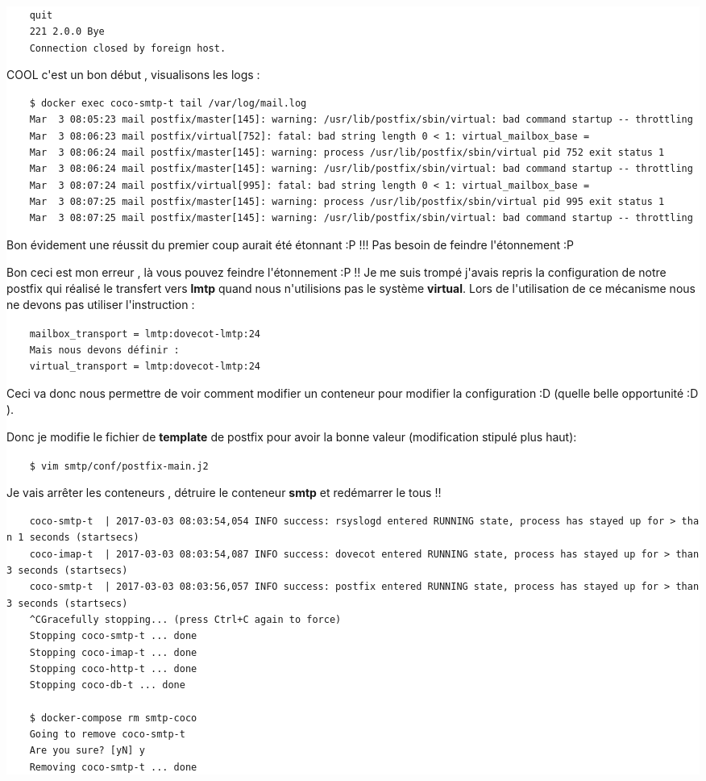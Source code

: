         quit
        221 2.0.0 Bye
        Connection closed by foreign host.

COOL c'est un bon début , visualisons les logs :

        $ docker exec coco-smtp-t tail /var/log/mail.log
        Mar  3 08:05:23 mail postfix/master[145]: warning: /usr/lib/postfix/sbin/virtual: bad command startup -- throttling
        Mar  3 08:06:23 mail postfix/virtual[752]: fatal: bad string length 0 < 1: virtual_mailbox_base =
        Mar  3 08:06:24 mail postfix/master[145]: warning: process /usr/lib/postfix/sbin/virtual pid 752 exit status 1
        Mar  3 08:06:24 mail postfix/master[145]: warning: /usr/lib/postfix/sbin/virtual: bad command startup -- throttling
        Mar  3 08:07:24 mail postfix/virtual[995]: fatal: bad string length 0 < 1: virtual_mailbox_base =
        Mar  3 08:07:25 mail postfix/master[145]: warning: process /usr/lib/postfix/sbin/virtual pid 995 exit status 1
        Mar  3 08:07:25 mail postfix/master[145]: warning: /usr/lib/postfix/sbin/virtual: bad command startup -- throttling

Bon évidement une réussit du premier coup aurait été étonnant :P !!! Pas besoin de feindre l'étonnement :P 

Bon ceci est mon erreur , là vous pouvez feindre l'étonnement :P !! Je me suis trompé j'avais repris la configuration de notre postfix qui réalisé le transfert vers __lmtp__ quand nous n'utilisions pas le système **virtual**. Lors de l'utilisation de ce mécanisme nous ne devons pas utiliser l'instruction :

        mailbox_transport = lmtp:dovecot-lmtp:24
        Mais nous devons définir :
        virtual_transport = lmtp:dovecot-lmtp:24

Ceci va donc nous permettre de voir comment modifier un conteneur pour modifier la configuration :D (quelle belle opportunité :D ).

Donc je modifie le fichier de __template__ de postfix pour avoir la bonne valeur (modification stipulé plus haut):

        $ vim smtp/conf/postfix-main.j2

Je vais arrêter les conteneurs , détruire le conteneur __smtp__ et redémarrer le tous !!

        coco-smtp-t  | 2017-03-03 08:03:54,054 INFO success: rsyslogd entered RUNNING state, process has stayed up for > than 1 seconds (startsecs)
        coco-imap-t  | 2017-03-03 08:03:54,087 INFO success: dovecot entered RUNNING state, process has stayed up for > than 3 seconds (startsecs)
        coco-smtp-t  | 2017-03-03 08:03:56,057 INFO success: postfix entered RUNNING state, process has stayed up for > than 3 seconds (startsecs)
        ^CGracefully stopping... (press Ctrl+C again to force)
        Stopping coco-smtp-t ... done
        Stopping coco-imap-t ... done
        Stopping coco-http-t ... done
        Stopping coco-db-t ... done

        $ docker-compose rm smtp-coco
        Going to remove coco-smtp-t
        Are you sure? [yN] y
        Removing coco-smtp-t ... done
